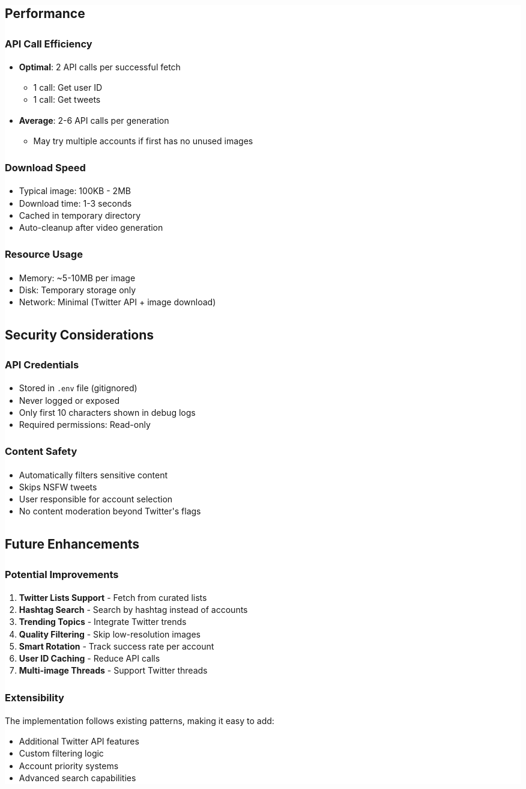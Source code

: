 ## Performance

### API Call Efficiency
- **Optimal**: 2 API calls per successful fetch
  - 1 call: Get user ID
  - 1 call: Get tweets
  
- **Average**: 2-6 API calls per generation
  - May try multiple accounts if first has no unused images

### Download Speed
- Typical image: 100KB - 2MB
- Download time: 1-3 seconds
- Cached in temporary directory
- Auto-cleanup after video generation

### Resource Usage
- Memory: ~5-10MB per image
- Disk: Temporary storage only
- Network: Minimal (Twitter API + image download)

## Security Considerations

### API Credentials
- Stored in `.env` file (gitignored)
- Never logged or exposed
- Only first 10 characters shown in debug logs
- Required permissions: Read-only

### Content Safety
- Automatically filters sensitive content
- Skips NSFW tweets
- User responsible for account selection
- No content moderation beyond Twitter's flags

## Future Enhancements

### Potential Improvements
1. **Twitter Lists Support** - Fetch from curated lists
2. **Hashtag Search** - Search by hashtag instead of accounts
3. **Trending Topics** - Integrate Twitter trends
4. **Quality Filtering** - Skip low-resolution images
5. **Smart Rotation** - Track success rate per account
6. **User ID Caching** - Reduce API calls
7. **Multi-image Threads** - Support Twitter threads

### Extensibility
The implementation follows existing patterns, making it easy to add:
- Additional Twitter API features
- Custom filtering logic
- Account priority systems
- Advanced search capabilities
